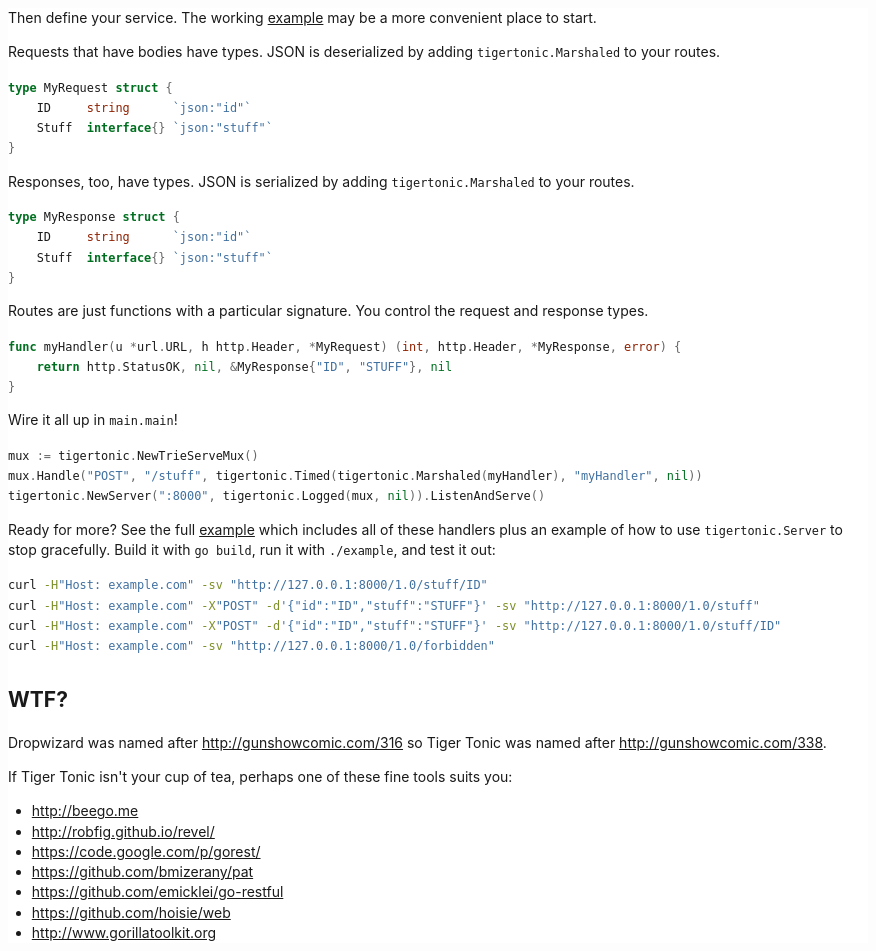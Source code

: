 Then define your service.  The working [example](https://github.com/rcrowley/go-tigertonic/tree/master/example) may be a more convenient place to start.

Requests that have bodies have types.  JSON is deserialized by adding `tigertonic.Marshaled` to your routes.

```go
type MyRequest struct {
	ID     string      `json:"id"`
	Stuff  interface{} `json:"stuff"`
}
```

Responses, too, have types.  JSON is serialized by adding `tigertonic.Marshaled` to your routes.

```go
type MyResponse struct {
	ID     string      `json:"id"`
	Stuff  interface{} `json:"stuff"`
}
```

Routes are just functions with a particular signature.  You control the request and response types.

```go
func myHandler(u *url.URL, h http.Header, *MyRequest) (int, http.Header, *MyResponse, error) {
    return http.StatusOK, nil, &MyResponse{"ID", "STUFF"}, nil
}
```

Wire it all up in `main.main`!

```go
mux := tigertonic.NewTrieServeMux()
mux.Handle("POST", "/stuff", tigertonic.Timed(tigertonic.Marshaled(myHandler), "myHandler", nil))
tigertonic.NewServer(":8000", tigertonic.Logged(mux, nil)).ListenAndServe()
```

Ready for more?  See the full [example](https://github.com/rcrowley/go-tigertonic/tree/master/example) which includes all of these handlers plus an example of how to use `tigertonic.Server` to stop gracefully.  Build it with `go build`, run it with `./example`, and test it out:

```sh
curl -H"Host: example.com" -sv "http://127.0.0.1:8000/1.0/stuff/ID"
curl -H"Host: example.com" -X"POST" -d'{"id":"ID","stuff":"STUFF"}' -sv "http://127.0.0.1:8000/1.0/stuff"
curl -H"Host: example.com" -X"POST" -d'{"id":"ID","stuff":"STUFF"}' -sv "http://127.0.0.1:8000/1.0/stuff/ID"
curl -H"Host: example.com" -sv "http://127.0.0.1:8000/1.0/forbidden"
```

WTF?
----

Dropwizard was named after <http://gunshowcomic.com/316> so Tiger Tonic was named after <http://gunshowcomic.com/338>.

If Tiger Tonic isn't your cup of tea, perhaps one of these fine tools suits you:

* <http://beego.me>
* <http://robfig.github.io/revel/>
* <https://code.google.com/p/gorest/>
* <https://github.com/bmizerany/pat>
* <https://github.com/emicklei/go-restful>
* <https://github.com/hoisie/web>
* <http://www.gorillatoolkit.org>
